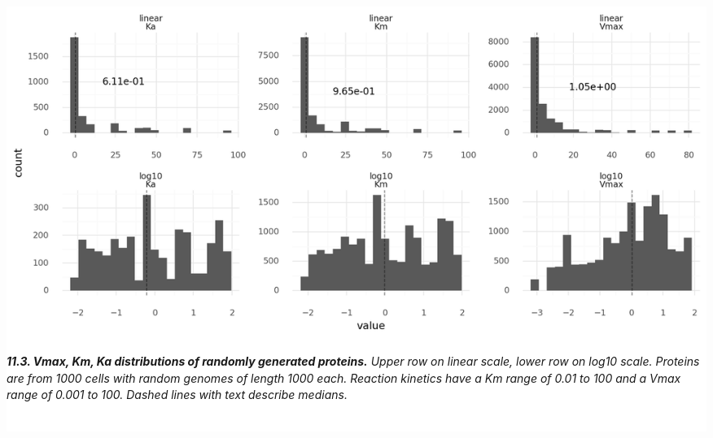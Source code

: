 ![](./img/supporting/constant_distributions.png)

_**11.3. Vmax, Km, Ka distributions of randomly generated proteins.**
Upper row on linear scale, lower row on log10 scale.
Proteins are from 1000 cells with random genomes of length 1000 each.
Reaction kinetics have a Km range of 0.01 to 100 and a Vmax range of 0.001 to 100.
Dashed lines with text describe medians._

<br/>